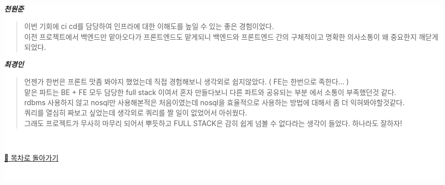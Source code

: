 **_천원준_**

> 이번 기회에 ci cd를 담당하여 인프라에 대한 이해도를 높일 수 있는 좋은 경험이었다.  
> 이전 프로젝트에서 백엔드만 맡아오다가 프론트엔드도 맡게되니 백엔드와 프론트엔드 간의 구체적이고 명확한 의사소통이 왜 중요한지 깨닫게 되었다.

**_최경인_**

> 언젠가 한번은 프론트 맛좀 봐야지 했었는데 직접 경험해보니 생각외로 쉽지않았다. ( FE는 한번으로 족한다… )  
> 맡은 파트는 BE + FE 모두 담당한 full stack 이여서 혼자 만들다보니 다른 파트와 공유되는 부분 에서 소통이 부족했던것 같다.  
> rdbms 사용하지 않고 nosql만 사용해본적은 처음이였는데 nosql을 효율적으로 사용하는 방법에 대해서 좀 더 익혀봐야할것같다.  
> 쿼리를 열심히 짜보고 싶었는데 생각외로 쿼리를 짤 일이 없었어서 아쉬웠다.  
> 그래도 프로젝트가 무사히 마무리 되어서 뿌듯하고 FULL STACK은 감히 쉽게 넘볼 수 없다라는 생각이 들었다. 하나라도 잘하자!

<br/>

[🔼 목차로 돌아가기](#목차)

<br/>

